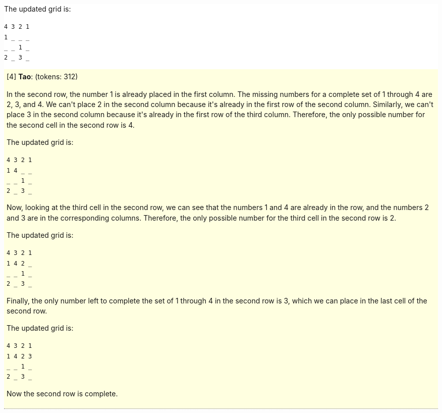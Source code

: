 The updated grid is:

```
4 3 2 1
1 _ _ _
_ _ 1 _
2 _ 3 _
```


</div>

<div style="background-color:lightyellow; padding: 5px; border-bottom: 1px dotted grey">
<div>[4] <b>Tao</b>: (tokens: 312)</div>

In the second row, the number 1 is already placed in the first column. The missing numbers for a complete set of 1 through 4 are 2, 3, and 4. We can't place 2 in the second column because it's already in the first row of the second column. Similarly, we can't place 3 in the second column because it's already in the first row of the third column. Therefore, the only possible number for the second cell in the second row is 4.

The updated grid is:

```
4 3 2 1
1 4 _ _
_ _ 1 _
2 _ 3 _
```

Now, looking at the third cell in the second row, we can see that the numbers 1 and 4 are already in the row, and the numbers 2 and 3 are in the corresponding columns. Therefore, the only possible number for the third cell in the second row is 2.

The updated grid is:

```
4 3 2 1
1 4 2 _
_ _ 1 _
2 _ 3 _
```

Finally, the only number left to complete the set of 1 through 4 in the second row is 3, which we can place in the last cell of the second row.

The updated grid is:

```
4 3 2 1
1 4 2 3
_ _ 1 _
2 _ 3 _
```

Now the second row is complete.


</div>
